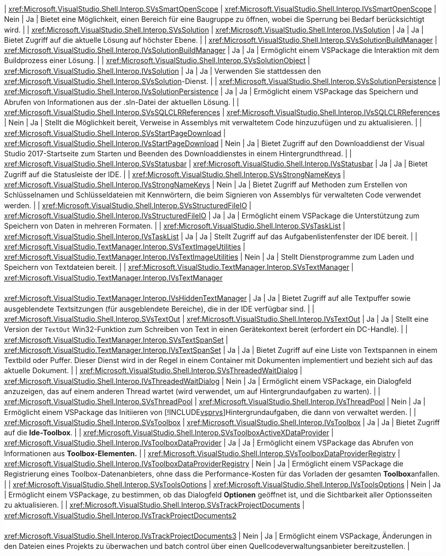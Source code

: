 | <xref:Microsoft.VisualStudio.Shell.Interop.SVsSmartOpenScope> | <xref:Microsoft.VisualStudio.Shell.Interop.IVsSmartOpenScope> | Nein | Ja | Bietet eine Möglichkeit, einen Bereich für eine Baugruppe zu öffnen, wobei die Sperrung bei Bedarf berücksichtigt wird. |
| <xref:Microsoft.VisualStudio.Shell.Interop.SVsSolution> | <xref:Microsoft.VisualStudio.Shell.Interop.IVsSolution> | Ja | Ja | Bietet Zugriff auf die aktuelle Lösung auf höchster Ebene. |
| <xref:Microsoft.VisualStudio.Shell.Interop.SVsSolutionBuildManager> | <xref:Microsoft.VisualStudio.Shell.Interop.IVsSolutionBuildManager> | Ja | Ja | Ermöglicht einem VSPackage die Interaktion mit dem Buildprozess einer Lösung. |
| <xref:Microsoft.VisualStudio.Shell.Interop.SVsSolutionObject> | <xref:Microsoft.VisualStudio.Shell.Interop.IVsSolution> | Ja | Ja | Verwenden Sie stattdessen den <xref:Microsoft.VisualStudio.Shell.Interop.SVsSolution>-Dienst. |
| <xref:Microsoft.VisualStudio.Shell.Interop.SVsSolutionPersistence> | <xref:Microsoft.VisualStudio.Shell.Interop.IVsSolutionPersistence> | Ja | Ja | Ermöglicht einem VSPackage das Speichern und Abrufen von Informationen aus der .sln-Datei der aktuellen Lösung. |
| <xref:Microsoft.VisualStudio.Shell.Interop.SVsSQLCLRReferences> | <xref:Microsoft.VisualStudio.Shell.Interop.IVsSQLCLRReferences> | Nein | Ja | Stellt die Möglichkeit bereit, Verweise in Assemblys mit verwaltetem Code hinzuzufügen und zu aktualisieren. |
| <xref:Microsoft.VisualStudio.Shell.Interop.SVsStartPageDownload> | <xref:Microsoft.VisualStudio.Shell.Interop.IVsStartPageDownload> | Nein | Ja | Bietet Zugriff auf den Downloaddienst der Visual Studio 2017-Startseite zum Starten und Beenden des Downloaddienstes in einem Hintergrundthread. |
| <xref:Microsoft.VisualStudio.Shell.Interop.SVsStatusbar> | <xref:Microsoft.VisualStudio.Shell.Interop.IVsStatusbar> | Ja | Ja | Bietet Zugriff auf die Statusleiste der IDE. |
| <xref:Microsoft.VisualStudio.Shell.Interop.SVsStrongNameKeys> | <xref:Microsoft.VisualStudio.Shell.Interop.IVsStrongNameKeys> | Nein | Ja | Bietet Zugriff auf Methoden zum Erstellen von Schlüsselnamen und Schlüsseldateien mit Kennwörtern, die beim Signieren von Assemblys für verwalteten Code verwendet werden. |
| <xref:Microsoft.VisualStudio.Shell.Interop.SVsStructuredFileIO> | <xref:Microsoft.VisualStudio.Shell.Interop.IVsStructuredFileIO> | Ja | Ja | Ermöglicht einem VSPackage die Unterstützung zum Speichern von Daten in mehreren Formaten. |
| <xref:Microsoft.VisualStudio.Shell.Interop.SVsTaskList> | <xref:Microsoft.VisualStudio.Shell.Interop.IVsTaskList> | Ja | Ja | Stellt Zugriff auf das Aufgabenlistenfenster der IDE bereit. |
| <xref:Microsoft.VisualStudio.TextManager.Interop.SVsTextImageUtilities> | <xref:Microsoft.VisualStudio.TextManager.Interop.IVsTextImageUtilities> | Nein | Ja | Stellt Dienstprogramme zum Laden und Speichern von Textdateien bereit. |
| <xref:Microsoft.VisualStudio.TextManager.Interop.SVsTextManager> | <xref:Microsoft.VisualStudio.TextManager.Interop.IVsTextManager><br /><br /> <xref:Microsoft.VisualStudio.TextManager.Interop.IVsHiddenTextManager> | Ja | Ja | Bietet Zugriff auf alle Textpuffer sowie ausgeblendete Textsitzungen (für ausgeblendete Bereiche), die in der IDE verfügbar sind. |
| <xref:Microsoft.VisualStudio.Shell.Interop.SVsTextOut> | <xref:Microsoft.VisualStudio.Shell.Interop.IVsTextOut> | Ja | Ja | Stellt eine Version der `TextOut` Win32-Funktion zum Schreiben von Text in einen Gerätekontext bereit (erfordert ein DC-Handle). |
| <xref:Microsoft.VisualStudio.TextManager.Interop.SVsTextSpanSet> | <xref:Microsoft.VisualStudio.TextManager.Interop.IVsTextSpanSet> | Ja | Ja | Bietet Zugriff auf eine Liste von Textspannen in einem Textbild oder Puffer. Dieser Dienst wird in der Regel in einem Container mit Dokumenten implementiert und bezieht sich auf das aktuelle Dokument. |
| <xref:Microsoft.VisualStudio.Shell.Interop.SVsThreadedWaitDialog> | <xref:Microsoft.VisualStudio.Shell.Interop.IVsThreadedWaitDialog> | Nein | Ja | Ermöglicht einem VSPackage, ein Dialogfeld anzuzeigen, das auf einem anderen Thread wartet (wird verwendet, um auf Hintergrundaufgaben zu warten). |
| <xref:Microsoft.VisualStudio.Shell.Interop.SVsThreadPool> | <xref:Microsoft.VisualStudio.Shell.Interop.IVsThreadPool> | Nein | Ja | Ermöglicht einem VSPackage das Initiieren von [!INCLUDE[vsprvs](../../code-quality/includes/vsprvs_md.md)]Hintergrundaufgaben, die dann von verwaltet werden. |
| <xref:Microsoft.VisualStudio.Shell.Interop.SVsToolbox> | <xref:Microsoft.VisualStudio.Shell.Interop.IVsToolbox> | Ja | Ja | Bietet Zugriff auf die **Ide-Toolbox**. |
| <xref:Microsoft.VisualStudio.Shell.Interop.SVsToolboxActiveXDataProvider> | <xref:Microsoft.VisualStudio.Shell.Interop.IVsToolboxDataProvider> | Ja | Ja | Ermöglicht einem VSPackage das Abrufen von Informationen aus **Toolbox-Elementen.** |
| <xref:Microsoft.VisualStudio.Shell.Interop.SVsToolboxDataProviderRegistry> | <xref:Microsoft.VisualStudio.Shell.Interop.IVsToolboxDataProviderRegistry> | Nein | Ja | Ermöglicht einem VSPackage die Registrierung eines Toolbox-Datenanbieters, ohne dass die Performance-Kosten für das Vorladen der gesamten **Toolbox**anfallen. |
| <xref:Microsoft.VisualStudio.Shell.Interop.SVsToolsOptions> | <xref:Microsoft.VisualStudio.Shell.Interop.IVsToolsOptions> | Nein | Ja | Ermöglicht einem VSPackage, zu bestimmen, ob das Dialogfeld **Optionen** geöffnet ist, und die Sichtbarkeit aller Optionsseiten zu aktualisieren. |
| <xref:Microsoft.VisualStudio.Shell.Interop.SVsTrackProjectDocuments> | <xref:Microsoft.VisualStudio.Shell.Interop.IVsTrackProjectDocuments2><br /><br /> <xref:Microsoft.VisualStudio.Shell.Interop.IVsTrackProjectDocuments3> | Nein | Ja | Ermöglicht einem VSPackage, Änderungen in den Dateien eines Projekts zu überwachen und batch control über einen Quellcodeverwaltungsanbieter bereitzustellen. |